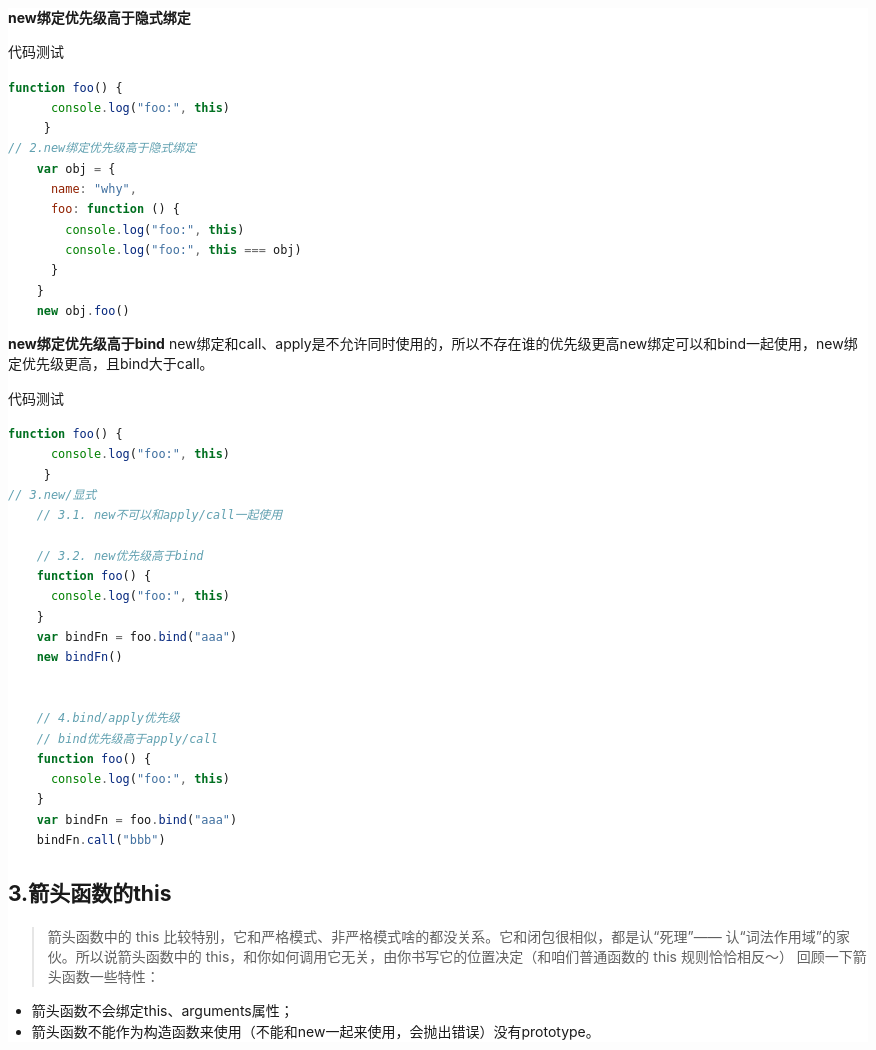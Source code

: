 **new绑定优先级高于隐式绑定**

代码测试
```js
function foo() {
      console.log("foo:", this)
     }
// 2.new绑定优先级高于隐式绑定
    var obj = {
      name: "why",
      foo: function () {
        console.log("foo:", this)
        console.log("foo:", this === obj)
      }
    }
    new obj.foo()
```



**new绑定优先级高于bind**
new绑定和call、apply是不允许同时使用的，所以不存在谁的优先级更高new绑定可以和bind一起使用，new绑定优先级更高，且bind大于call。

代码测试
```js
function foo() {
      console.log("foo:", this)
     }
// 3.new/显式
    // 3.1. new不可以和apply/call一起使用

    // 3.2. new优先级高于bind
    function foo() {
      console.log("foo:", this)
    }
    var bindFn = foo.bind("aaa")
    new bindFn()


    // 4.bind/apply优先级
    // bind优先级高于apply/call
    function foo() {
      console.log("foo:", this)
    }
    var bindFn = foo.bind("aaa")
    bindFn.call("bbb")
```
## 3.箭头函数的this
> 箭头函数中的 this 比较特别，它和严格模式、非严格模式啥的都没关系。它和闭包很相似，都是认“死理”—— 认“词法作用域”的家伙。所以说箭头函数中的 this，和你如何调用它无关，由你书写它的位置决定（和咱们普通函数的 this 规则恰恰相反～）
回顾一下箭头函数一些特性：
- 箭头函数不会绑定this、arguments属性； 
- 箭头函数不能作为构造函数来使用（不能和new一起来使用，会抛出错误）没有prototype。
